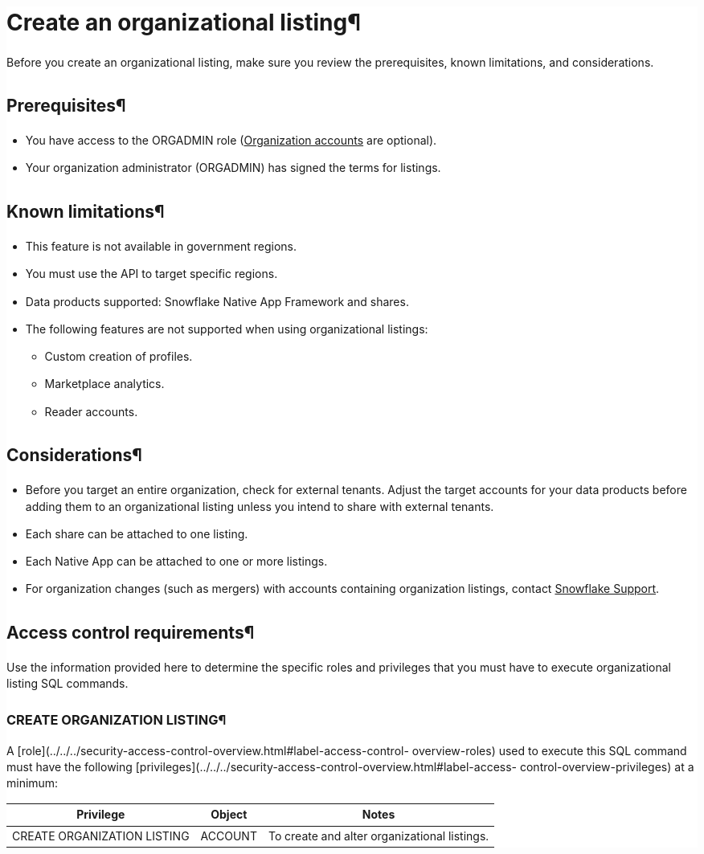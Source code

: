 # Create an organizational listing¶

Before you create an organizational listing, make sure you review the
prerequisites, known limitations, and considerations.

## Prerequisites¶

  * You have access to the ORGADMIN role ([Organization accounts](../../../organization-accounts) are optional).

  * Your organization administrator (ORGADMIN) has signed the terms for listings.

## Known limitations¶

  * This feature is not available in government regions.

  * You must use the API to target specific regions.

  * Data products supported: Snowflake Native App Framework and shares.

  * The following features are not supported when using organizational listings:

    * Custom creation of profiles.

    * Marketplace analytics.

    * Reader accounts.

## Considerations¶

  * Before you target an entire organization, check for external tenants. Adjust the target accounts for your data products before adding them to an organizational listing unless you intend to share with external tenants.

  * Each share can be attached to one listing.

  * Each Native App can be attached to one or more listings.

  * For organization changes (such as mergers) with accounts containing organization listings, contact [Snowflake Support](https://docs.snowflake.com/user-guide/contacting-support).

## Access control requirements¶

Use the information provided here to determine the specific roles and
privileges that you must have to execute organizational listing SQL commands.

### CREATE ORGANIZATION LISTING¶

A [role](../../../security-access-control-overview.html#label-access-control-
overview-roles) used to execute this SQL command must have the following
[privileges](../../../security-access-control-overview.html#label-access-
control-overview-privileges) at a minimum:

Privilege | Object | Notes  
---|---|---  
CREATE ORGANIZATION LISTING | ACCOUNT | To create and alter organizational listings.  
  